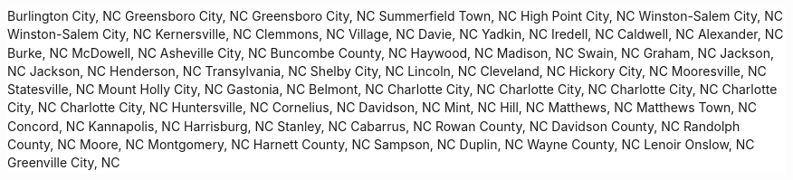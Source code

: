 Burlington City, NC
Greensboro City, NC
Greensboro City, NC
Summerfield Town, NC
High Point City, NC
Winston-Salem City, NC
Winston-Salem City, NC
Kernersville, NC
Clemmons, NC
Village, NC
Davie, NC
Yadkin, NC
Iredell, NC
Caldwell, NC
Alexander, NC
Burke, NC
McDowell, NC
Asheville City, NC
Buncombe County, NC
Haywood, NC
Madison, NC
Swain, NC
Graham, NC
Jackson, NC
Jackson, NC
Henderson, NC
Transylvania, NC
Shelby City, NC
Lincoln, NC
Cleveland, NC
Hickory City, NC
Mooresville, NC
Statesville, NC
Mount Holly City, NC
Gastonia, NC
Belmont, NC
Charlotte City, NC
Charlotte City, NC
Charlotte City, NC
Charlotte City, NC
Charlotte City, NC
Huntersville, NC
Cornelius, NC
Davidson, NC
Mint, NC
Hill, NC
Matthews, NC
Matthews Town, NC
Concord, NC
Kannapolis, NC
Harrisburg, NC
Stanley, NC
Cabarrus, NC
Rowan County, NC
Davidson County, NC
Randolph County, NC
Moore, NC
Montgomery, NC
Harnett County, NC
Sampson, NC
Duplin, NC
Wayne County, NC
Lenoir Onslow, NC
Greenville City, NC